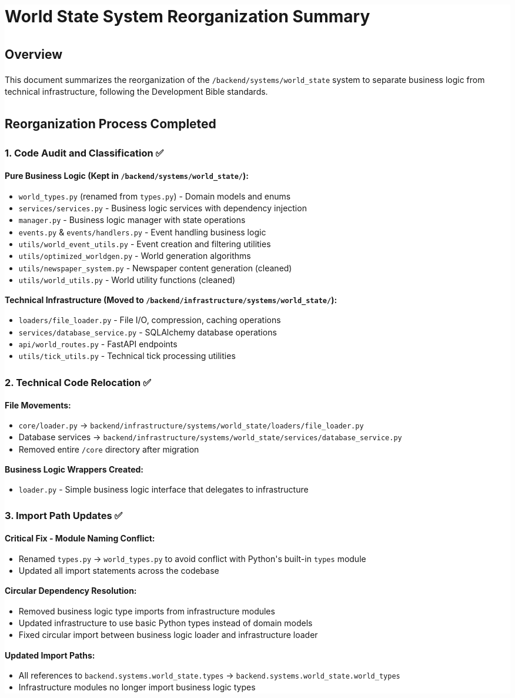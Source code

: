 # World State System Reorganization Summary

## Overview

This document summarizes the reorganization of the `/backend/systems/world_state` system to separate business logic from technical infrastructure, following the Development Bible standards.

## Reorganization Process Completed

### 1. Code Audit and Classification ✅

**Pure Business Logic (Kept in `/backend/systems/world_state/`):**
- `world_types.py` (renamed from `types.py`) - Domain models and enums
- `services/services.py` - Business logic services with dependency injection
- `manager.py` - Business logic manager with state operations
- `events.py` & `events/handlers.py` - Event handling business logic
- `utils/world_event_utils.py` - Event creation and filtering utilities
- `utils/optimized_worldgen.py` - World generation algorithms
- `utils/newspaper_system.py` - Newspaper content generation (cleaned)
- `utils/world_utils.py` - World utility functions (cleaned)

**Technical Infrastructure (Moved to `/backend/infrastructure/systems/world_state/`):**
- `loaders/file_loader.py` - File I/O, compression, caching operations
- `services/database_service.py` - SQLAlchemy database operations
- `api/world_routes.py` - FastAPI endpoints
- `utils/tick_utils.py` - Technical tick processing utilities

### 2. Technical Code Relocation ✅

**File Movements:**
- `core/loader.py` → `backend/infrastructure/systems/world_state/loaders/file_loader.py`
- Database services → `backend/infrastructure/systems/world_state/services/database_service.py`
- Removed entire `/core` directory after migration

**Business Logic Wrappers Created:**
- `loader.py` - Simple business logic interface that delegates to infrastructure

### 3. Import Path Updates ✅

**Critical Fix - Module Naming Conflict:**
- Renamed `types.py` → `world_types.py` to avoid conflict with Python's built-in `types` module
- Updated all import statements across the codebase

**Circular Dependency Resolution:**
- Removed business logic type imports from infrastructure modules
- Updated infrastructure to use basic Python types instead of domain models
- Fixed circular import between business logic loader and infrastructure loader

**Updated Import Paths:**
- All references to `backend.systems.world_state.types` → `backend.systems.world_state.world_types`
- Infrastructure modules no longer import business logic types
